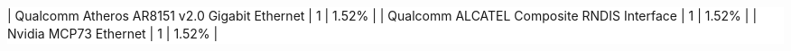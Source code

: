| Qualcomm Atheros AR8151 v2.0 Gigabit Ethernet                     | 1        | 1.52%   |
| Qualcomm ALCATEL Composite RNDIS Interface                        | 1        | 1.52%   |
| Nvidia MCP73 Ethernet                                             | 1        | 1.52%   |
